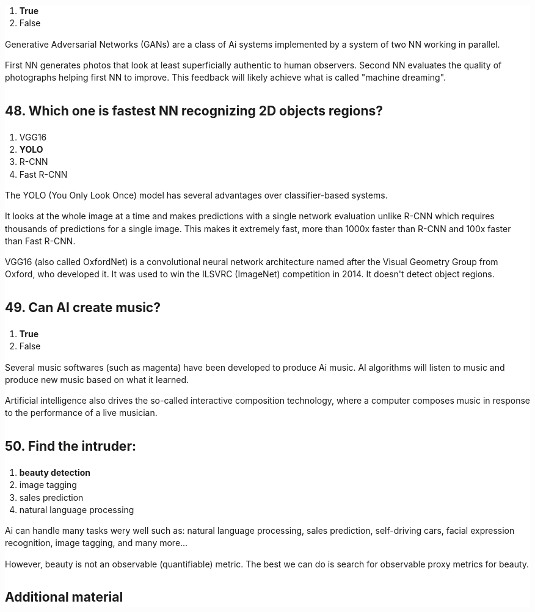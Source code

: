 1) **True**
2) False
 
Generative Adversarial Networks (GANs) are a class of Ai systems implemented by a system of two NN working in parallel.
 
First NN generates photos that look at least superficially authentic to human observers. Second NN evaluates the quality of photographs helping first NN to improve. This feedback will likely achieve what is called  "machine dreaming".
 
 
 
## 48. Which one is fastest NN recognizing 2D objects regions?
 
1) VGG16
2) **YOLO**
3) R-CNN
4) Fast R-CNN
 
 
The YOLO (You Only Look Once) model has several advantages over classifier-based systems.
 
It looks at the whole image at a time and makes predictions with a single network evaluation unlike R-CNN which requires thousands of predictions for a single image. This makes it extremely fast, more than 1000x faster than R-CNN and 100x faster than Fast R-CNN.
 
VGG16 (also called OxfordNet) is a convolutional neural network architecture named after the Visual Geometry Group from Oxford, who developed it. It was used to win the ILSVRC (ImageNet) competition in 2014. It doesn't detect object regions.
 
## 49. Can AI create music?
 
1) **True**
2) False
 
Several music softwares (such as magenta) have been developed to produce Ai music. AI algorithms will listen to music and produce new music based on what it learned.
 
Artificial intelligence also drives the so-called interactive composition technology, where a computer composes music in response to the performance of a live musician.
 
## 50. Find the intruder:
1) **beauty detection**
2) image tagging
3) sales prediction
4) natural language processing
 
Ai can handle many tasks wery well such as: natural language processing, sales prediction, self-driving cars, facial expression recognition, image tagging, and many more...
 
However, beauty is not an observable (quantifiable) metric. The best we can do is search for observable proxy metrics for beauty.
 
 
## Additional material
 
